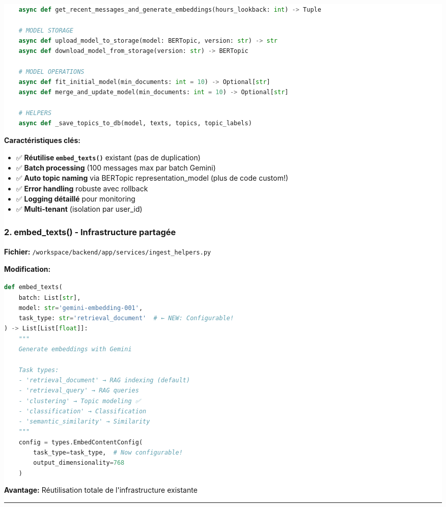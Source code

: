```python
    async def get_recent_messages_and_generate_embeddings(hours_lookback: int) -> Tuple

    # MODEL STORAGE
    async def upload_model_to_storage(model: BERTopic, version: str) -> str
    async def download_model_from_storage(version: str) -> BERTopic

    # MODEL OPERATIONS
    async def fit_initial_model(min_documents: int = 10) -> Optional[str]
    async def merge_and_update_model(min_documents: int = 10) -> Optional[str]

    # HELPERS
    async def _save_topics_to_db(model, texts, topics, topic_labels)
```

**Caractéristiques clés:**

- ✅ **Réutilise `embed_texts()`** existant (pas de duplication)
- ✅ **Batch processing** (100 messages max par batch Gemini)
- ✅ **Auto topic naming** via BERTopic representation_model (plus de code custom!)
- ✅ **Error handling** robuste avec rollback
- ✅ **Logging détaillé** pour monitoring
- ✅ **Multi-tenant** (isolation par user_id)

### 2. embed_texts() - Infrastructure partagée

**Fichier:** `/workspace/backend/app/services/ingest_helpers.py`

**Modification:**

```python
def embed_texts(
    batch: List[str],
    model: str='gemini-embedding-001',
    task_type: str='retrieval_document'  # ← NEW: Configurable!
) -> List[List[float]]:
    """
    Generate embeddings with Gemini

    Task types:
    - 'retrieval_document' → RAG indexing (default)
    - 'retrieval_query' → RAG queries
    - 'clustering' → Topic modeling ✅
    - 'classification' → Classification
    - 'semantic_similarity' → Similarity
    """
    config = types.EmbedContentConfig(
        task_type=task_type,  # Now configurable!
        output_dimensionality=768
    )
```

**Avantage:** Réutilisation totale de l'infrastructure existante

---
